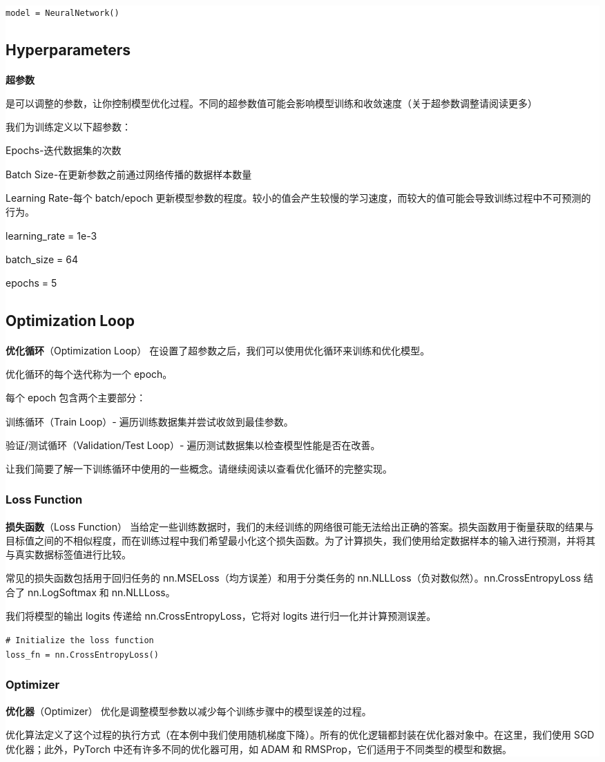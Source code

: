 ~~~
model = NeuralNetwork()
~~~

## Hyperparameters

**超参数**

是可以调整的参数，让你控制模型优化过程。不同的超参数值可能会影响模型训练和收敛速度（关于超参数调整请阅读更多）

我们为训练定义以下超参数：

 Epochs-迭代数据集的次数

Batch Size-在更新参数之前通过网络传播的数据样本数量

Learning Rate-每个 batch/epoch 更新模型参数的程度。较小的值会产生较慢的学习速度，而较大的值可能会导致训练过程中不可预测的行为。

learning_rate = 1e-3

 batch_size = 64

 epochs = 5

## Optimization Loop

**优化循环**（Optimization Loop） 在设置了超参数之后，我们可以使用优化循环来训练和优化模型。

优化循环的每个迭代称为一个 epoch。

每个 epoch 包含两个主要部分： 

训练循环（Train Loop）- 遍历训练数据集并尝试收敛到最佳参数。

验证/测试循环（Validation/Test Loop）- 遍历测试数据集以检查模型性能是否在改善。



让我们简要了解一下训练循环中使用的一些概念。请继续阅读以查看优化循环的完整实现。

### Loss Function

**损失函数**（Loss Function） 当给定一些训练数据时，我们的未经训练的网络很可能无法给出正确的答案。损失函数用于衡量获取的结果与目标值之间的不相似程度，而在训练过程中我们希望最小化这个损失函数。为了计算损失，我们使用给定数据样本的输入进行预测，并将其与真实数据标签值进行比较。

常见的损失函数包括用于回归任务的 nn.MSELoss（均方误差）和用于分类任务的 nn.NLLLoss（负对数似然）。nn.CrossEntropyLoss 结合了 nn.LogSoftmax 和 nn.NLLLoss。

我们将模型的输出 logits 传递给 nn.CrossEntropyLoss，它将对 logits 进行归一化并计算预测误差。

~~~
# Initialize the loss function
loss_fn = nn.CrossEntropyLoss()
~~~

### Optimizer

**优化器**（Optimizer） 优化是调整模型参数以减少每个训练步骤中的模型误差的过程。

优化算法定义了这个过程的执行方式（在本例中我们使用随机梯度下降）。所有的优化逻辑都封装在优化器对象中。在这里，我们使用 SGD 优化器；此外，PyTorch 中还有许多不同的优化器可用，如 ADAM 和 RMSProp，它们适用于不同类型的模型和数据。
